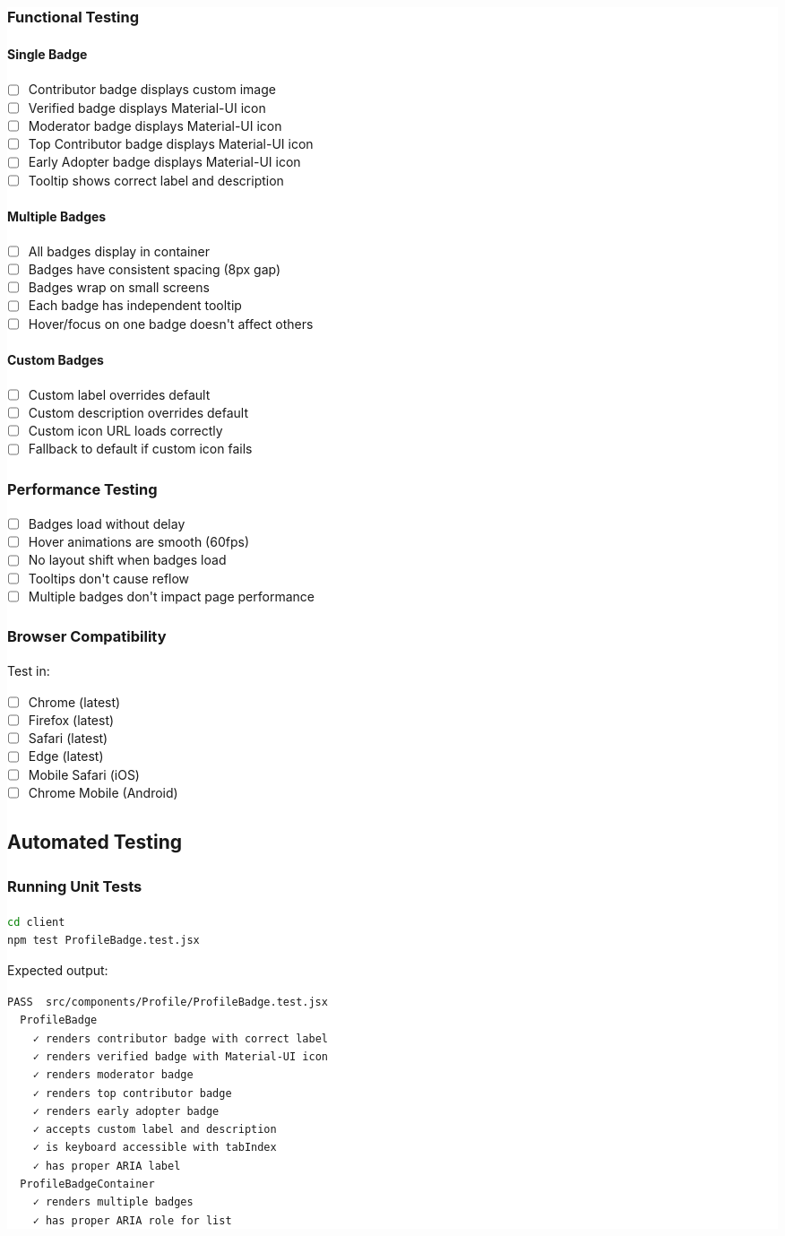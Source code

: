 ### Functional Testing

#### Single Badge
- [ ] Contributor badge displays custom image
- [ ] Verified badge displays Material-UI icon
- [ ] Moderator badge displays Material-UI icon
- [ ] Top Contributor badge displays Material-UI icon
- [ ] Early Adopter badge displays Material-UI icon
- [ ] Tooltip shows correct label and description

#### Multiple Badges
- [ ] All badges display in container
- [ ] Badges have consistent spacing (8px gap)
- [ ] Badges wrap on small screens
- [ ] Each badge has independent tooltip
- [ ] Hover/focus on one badge doesn't affect others

#### Custom Badges
- [ ] Custom label overrides default
- [ ] Custom description overrides default
- [ ] Custom icon URL loads correctly
- [ ] Fallback to default if custom icon fails

### Performance Testing
- [ ] Badges load without delay
- [ ] Hover animations are smooth (60fps)
- [ ] No layout shift when badges load
- [ ] Tooltips don't cause reflow
- [ ] Multiple badges don't impact page performance

### Browser Compatibility
Test in:
- [ ] Chrome (latest)
- [ ] Firefox (latest)
- [ ] Safari (latest)
- [ ] Edge (latest)
- [ ] Mobile Safari (iOS)
- [ ] Chrome Mobile (Android)

## Automated Testing

### Running Unit Tests
```bash
cd client
npm test ProfileBadge.test.jsx
```

Expected output:
```
PASS  src/components/Profile/ProfileBadge.test.jsx
  ProfileBadge
    ✓ renders contributor badge with correct label
    ✓ renders verified badge with Material-UI icon
    ✓ renders moderator badge
    ✓ renders top contributor badge
    ✓ renders early adopter badge
    ✓ accepts custom label and description
    ✓ is keyboard accessible with tabIndex
    ✓ has proper ARIA label
  ProfileBadgeContainer
    ✓ renders multiple badges
    ✓ has proper ARIA role for list

```